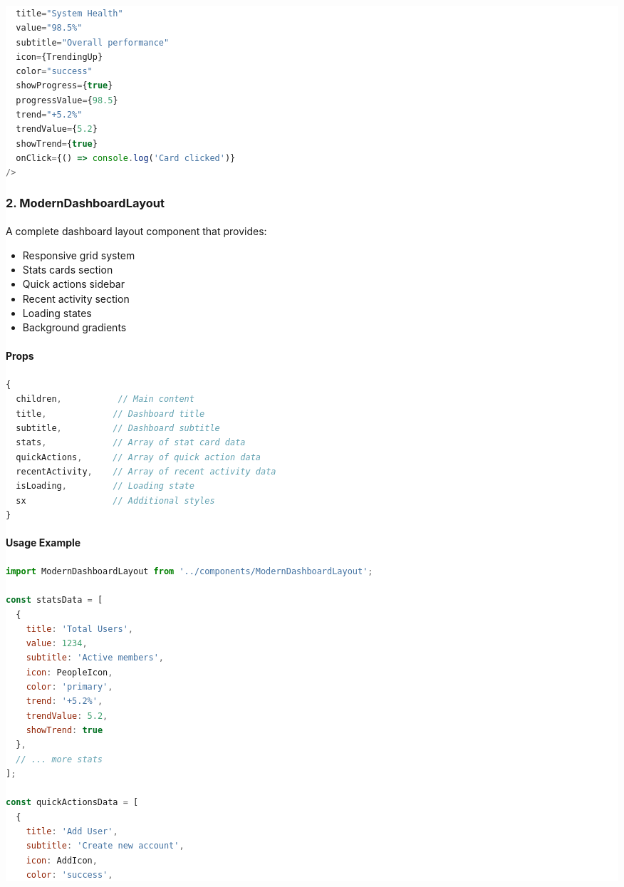 ```javascript
  title="System Health"
  value="98.5%"
  subtitle="Overall performance"
  icon={TrendingUp}
  color="success"
  showProgress={true}
  progressValue={98.5}
  trend="+5.2%"
  trendValue={5.2}
  showTrend={true}
  onClick={() => console.log('Card clicked')}
/>
```

### 2. ModernDashboardLayout

A complete dashboard layout component that provides:

- Responsive grid system
- Stats cards section
- Quick actions sidebar
- Recent activity section
- Loading states
- Background gradients

#### Props

```javascript
{
  children,           // Main content
  title,             // Dashboard title
  subtitle,          // Dashboard subtitle
  stats,             // Array of stat card data
  quickActions,      // Array of quick action data
  recentActivity,    // Array of recent activity data
  isLoading,         // Loading state
  sx                 // Additional styles
}
```

#### Usage Example

```javascript
import ModernDashboardLayout from '../components/ModernDashboardLayout';

const statsData = [
  {
    title: 'Total Users',
    value: 1234,
    subtitle: 'Active members',
    icon: PeopleIcon,
    color: 'primary',
    trend: '+5.2%',
    trendValue: 5.2,
    showTrend: true
  },
  // ... more stats
];

const quickActionsData = [
  {
    title: 'Add User',
    subtitle: 'Create new account',
    icon: AddIcon,
    color: 'success',
```